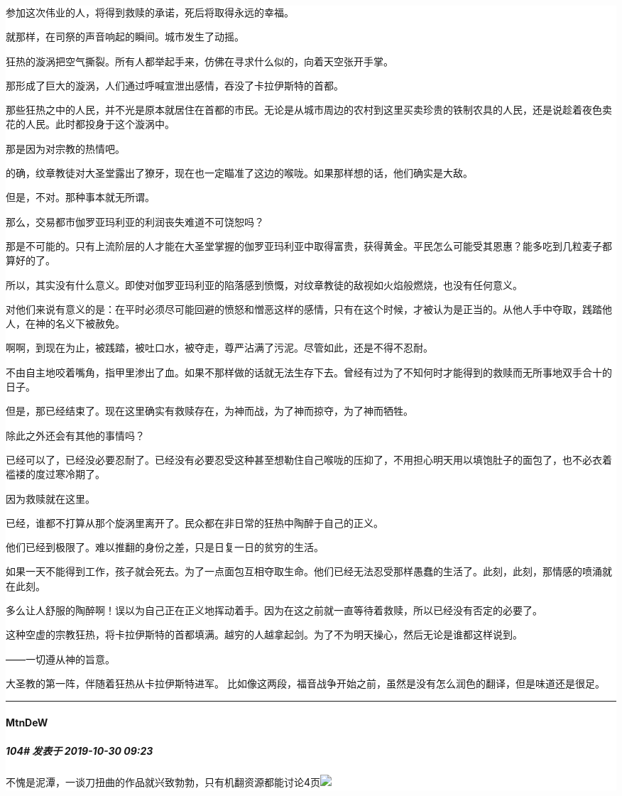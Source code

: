 参加这次伟业的人，将得到救赎的承诺，死后将取得永远的幸福。

就那样，在司祭的声音响起的瞬间。城市发生了动摇。

狂热的漩涡把空气撕裂。所有人都举起手来，仿佛在寻求什么似的，向着天空张开手掌。

那形成了巨大的漩涡，人们通过呼喊宣泄出感情，吞没了卡拉伊斯特的首都。

那些狂热之中的人民，并不光是原本就居住在首都的市民。无论是从城市周边的农村到这里买卖珍贵的铁制农具的人民，还是说趁着夜色卖花的人民。此时都投身于这个漩涡中。

那是因为对宗教的热情吧。

的确，纹章教徒对大圣堂露出了獠牙，现在也一定瞄准了这边的喉咙。如果那样想的话，他们确实是大敌。

但是，不对。那种事本就无所谓。

那么，交易都市伽罗亚玛利亚的利润丧失难道不可饶恕吗？

那是不可能的。只有上流阶层的人才能在大圣堂掌握的伽罗亚玛利亚中取得富贵，获得黄金。平民怎么可能受其恩惠？能多吃到几粒麦子都算好的了。

所以，其实没有什么意义。即使对伽罗亚玛利亚的陷落感到愤慨，对纹章教徒的敌视如火焰般燃烧，也没有任何意义。

对他们来说有意义的是：在平时必须尽可能回避的愤怒和憎恶这样的感情，只有在这个时候，才被认为是正当的。从他人手中夺取，践踏他人，在神的名义下被赦免。

啊啊，到现在为止，被践踏，被吐口水，被夺走，尊严沾满了污泥。尽管如此，还是不得不忍耐。

不由自主地咬着嘴角，指甲里渗出了血。如果不那样做的话就无法生存下去。曾经有过为了不知何时才能得到的救赎而无所事地双手合十的日子。

但是，那已经结束了。现在这里确实有救赎存在，为神而战，为了神而掠夺，为了神而牺牲。

除此之外还会有其他的事情吗？

已经可以了，已经没必要忍耐了。已经没有必要忍受这种甚至想勒住自己喉咙的压抑了，不用担心明天用以填饱肚子的面包了，也不必衣着褴褛的度过寒冷期了。

因为救赎就在这里。

已经，谁都不打算从那个旋涡里离开了。民众都在非日常的狂热中陶醉于自己的正义。

他们已经到极限了。难以推翻的身份之差，只是日复一日的贫穷的生活。

如果一天不能得到工作，孩子就会死去。为了一点面包互相夺取生命。他们已经无法忍受那样愚蠢的生活了。此刻，此刻，那情感的喷涌就在此刻。

多么让人舒服的陶醉啊！误以为自己正在正义地挥动着手。因为在这之前就一直等待着救赎，所以已经没有否定的必要了。

这种空虚的宗教狂热，将卡拉伊斯特的首都填满。越穷的人越拿起剑。为了不为明天操心，然后无论是谁都这样说到。

——一切遵从神的旨意。

大圣教的第一阵，伴随着狂热从卡拉伊斯特进军。</blockquote>
比如像这两段，福音战争开始之前，虽然是没有怎么润色的翻译，但是味道还是很足。







-----

####  MtnDeW  
##### 104#       发表于 2019-10-30 09:23




不愧是泥潭，一谈刀扭曲的作品就兴致勃勃，只有机翻资源都能讨论4页<img src="https://static.saraba1st.com/image/smiley/face2017/034.png" referrerpolicy="no-referrer">
